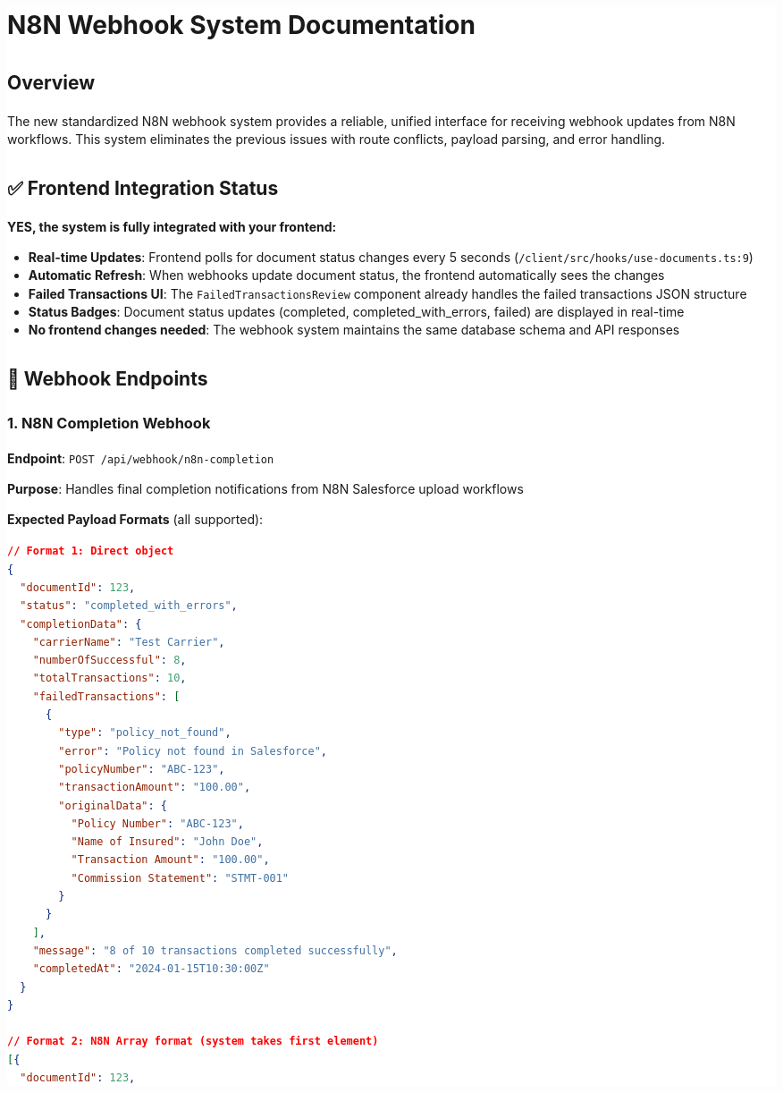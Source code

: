 # N8N Webhook System Documentation

## Overview

The new standardized N8N webhook system provides a reliable, unified interface for receiving webhook updates from N8N workflows. This system eliminates the previous issues with route conflicts, payload parsing, and error handling.

## ✅ Frontend Integration Status

**YES, the system is fully integrated with your frontend:**

- **Real-time Updates**: Frontend polls for document status changes every 5 seconds (`/client/src/hooks/use-documents.ts:9`)
- **Automatic Refresh**: When webhooks update document status, the frontend automatically sees the changes
- **Failed Transactions UI**: The `FailedTransactionsReview` component already handles the failed transactions JSON structure
- **Status Badges**: Document status updates (completed, completed_with_errors, failed) are displayed in real-time
- **No frontend changes needed**: The webhook system maintains the same database schema and API responses

## 📡 Webhook Endpoints

### 1. N8N Completion Webhook
**Endpoint**: `POST /api/webhook/n8n-completion`

**Purpose**: Handles final completion notifications from N8N Salesforce upload workflows

**Expected Payload Formats** (all supported):

```json
// Format 1: Direct object
{
  "documentId": 123,
  "status": "completed_with_errors",
  "completionData": {
    "carrierName": "Test Carrier",
    "numberOfSuccessful": 8,
    "totalTransactions": 10,
    "failedTransactions": [
      {
        "type": "policy_not_found",
        "error": "Policy not found in Salesforce",
        "policyNumber": "ABC-123",
        "transactionAmount": "100.00",
        "originalData": {
          "Policy Number": "ABC-123",
          "Name of Insured": "John Doe",
          "Transaction Amount": "100.00",
          "Commission Statement": "STMT-001"
        }
      }
    ],
    "message": "8 of 10 transactions completed successfully",
    "completedAt": "2024-01-15T10:30:00Z"
  }
}

// Format 2: N8N Array format (system takes first element)
[{
  "documentId": 123,
```